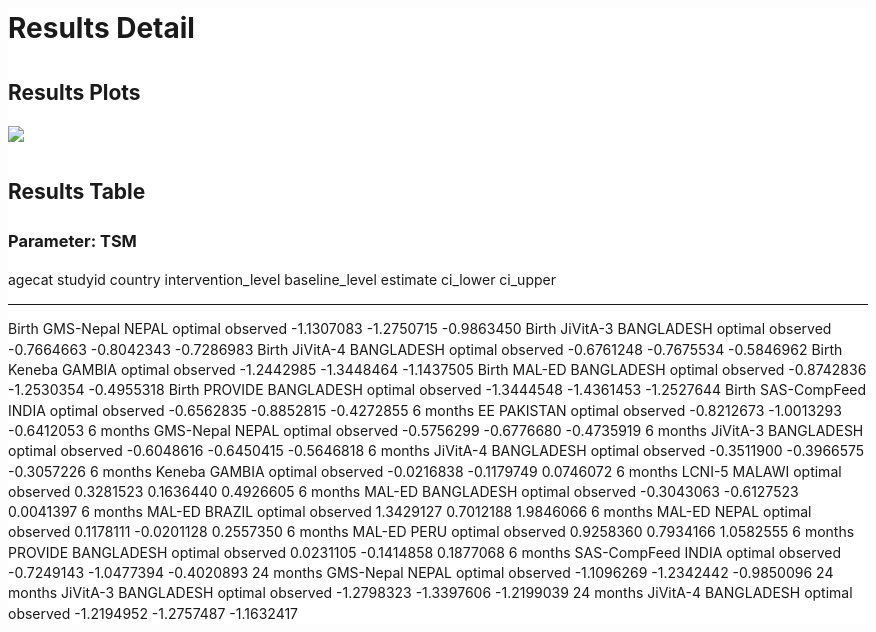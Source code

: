 

# Results Detail

## Results Plots
![](/tmp/bf947cb2-c1bc-4665-af6a-dcced55832c5/dd16f850-a327-4fa5-8e2e-be891a31c694/REPORT_files/figure-html/plot_tsm-1.png)




## Results Table

### Parameter: TSM


agecat      studyid        country      intervention_level   baseline_level      estimate     ci_lower     ci_upper
----------  -------------  -----------  -------------------  ---------------  -----------  -----------  -----------
Birth       GMS-Nepal      NEPAL        optimal              observed          -1.1307083   -1.2750715   -0.9863450
Birth       JiVitA-3       BANGLADESH   optimal              observed          -0.7664663   -0.8042343   -0.7286983
Birth       JiVitA-4       BANGLADESH   optimal              observed          -0.6761248   -0.7675534   -0.5846962
Birth       Keneba         GAMBIA       optimal              observed          -1.2442985   -1.3448464   -1.1437505
Birth       MAL-ED         BANGLADESH   optimal              observed          -0.8742836   -1.2530354   -0.4955318
Birth       PROVIDE        BANGLADESH   optimal              observed          -1.3444548   -1.4361453   -1.2527644
Birth       SAS-CompFeed   INDIA        optimal              observed          -0.6562835   -0.8852815   -0.4272855
6 months    EE             PAKISTAN     optimal              observed          -0.8212673   -1.0013293   -0.6412053
6 months    GMS-Nepal      NEPAL        optimal              observed          -0.5756299   -0.6776680   -0.4735919
6 months    JiVitA-3       BANGLADESH   optimal              observed          -0.6048616   -0.6450415   -0.5646818
6 months    JiVitA-4       BANGLADESH   optimal              observed          -0.3511900   -0.3966575   -0.3057226
6 months    Keneba         GAMBIA       optimal              observed          -0.0216838   -0.1179749    0.0746072
6 months    LCNI-5         MALAWI       optimal              observed           0.3281523    0.1636440    0.4926605
6 months    MAL-ED         BANGLADESH   optimal              observed          -0.3043063   -0.6127523    0.0041397
6 months    MAL-ED         BRAZIL       optimal              observed           1.3429127    0.7012188    1.9846066
6 months    MAL-ED         NEPAL        optimal              observed           0.1178111   -0.0201128    0.2557350
6 months    MAL-ED         PERU         optimal              observed           0.9258360    0.7934166    1.0582555
6 months    PROVIDE        BANGLADESH   optimal              observed           0.0231105   -0.1414858    0.1877068
6 months    SAS-CompFeed   INDIA        optimal              observed          -0.7249143   -1.0477394   -0.4020893
24 months   GMS-Nepal      NEPAL        optimal              observed          -1.1096269   -1.2342442   -0.9850096
24 months   JiVitA-3       BANGLADESH   optimal              observed          -1.2798323   -1.3397606   -1.2199039
24 months   JiVitA-4       BANGLADESH   optimal              observed          -1.2194952   -1.2757487   -1.1632417